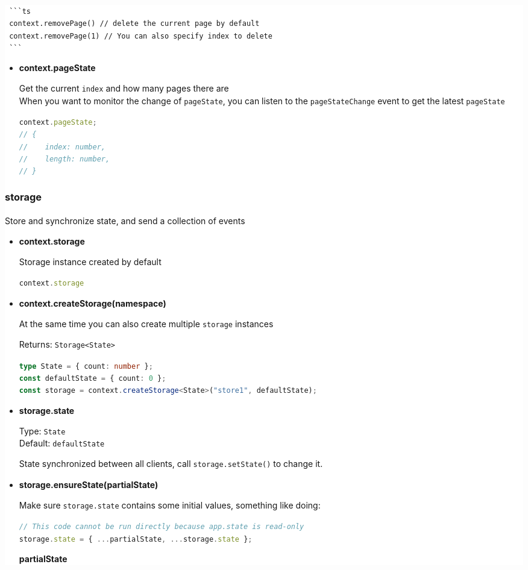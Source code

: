      ```ts
     context.removePage() // delete the current page by default
     context.removePage(1) // You can also specify index to delete
     ```

- **context.pageState**

     Get the current `index` and how many pages there are\
     When you want to monitor the change of `pageState`, you can listen to the `pageStateChange` event to get the latest `pageState`

     ```ts
     context.pageState;
     // {
     //    index: number,
     //    length: number,
     // }
     ```

<h3 id="storage">storage</h3>

Store and synchronize state, and send a collection of events

- **context.storage**

     Storage instance created by default

     ```ts
     context.storage
     ```

- **context.createStorage(namespace)**

     At the same time you can also create multiple `storage` instances
    
     Returns: `Storage<State>`

     ```ts
     type State = { count: number };
     const defaultState = { count: 0 };
     const storage = context.createStorage<State>("store1", defaultState);
     ```

- **storage.state**

   Type: `State`\
   Default: `defaultState`

   State synchronized between all clients, call `storage.setState()` to change it.

- **storage.ensureState(partialState)**

   Make sure `storage.state` contains some initial values, something like doing:

   ```js
   // This code cannot be run directly because app.state is read-only
   storage.state = { ...partialState, ...storage.state };
   ```

   **partialState**
